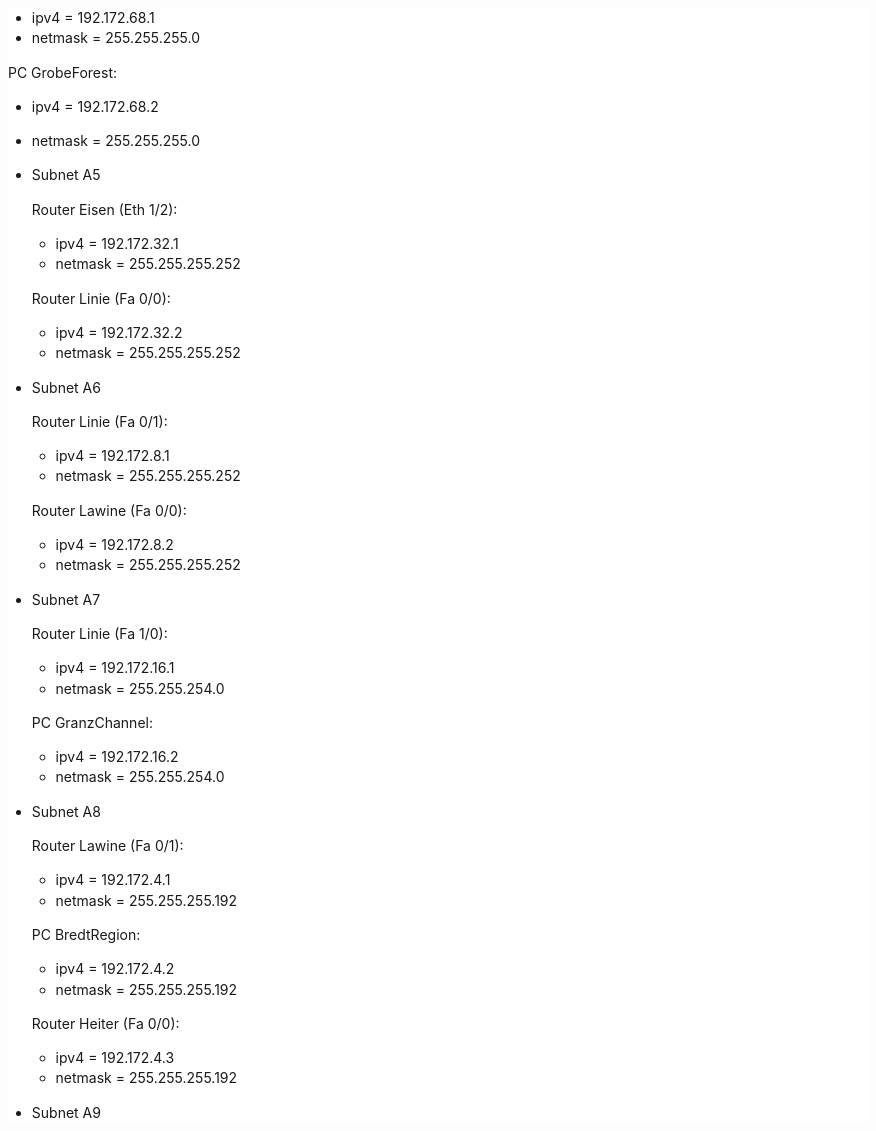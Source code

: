   - ipv4 = 192.172.68.1
  - netmask = 255.255.255.0

  PC GrobeForest:

  - ipv4 = 192.172.68.2
  - netmask = 255.255.255.0

- Subnet A5

  Router Eisen (Eth 1/2):

  - ipv4 = 192.172.32.1
  - netmask = 255.255.255.252

  Router Linie (Fa 0/0):

  - ipv4 = 192.172.32.2
  - netmask = 255.255.255.252

- Subnet A6

  Router Linie (Fa 0/1):

  - ipv4 = 192.172.8.1
  - netmask = 255.255.255.252

  Router Lawine (Fa 0/0):

  - ipv4 = 192.172.8.2
  - netmask = 255.255.255.252

- Subnet A7

  Router Linie (Fa 1/0):

  - ipv4 = 192.172.16.1
  - netmask = 255.255.254.0

  PC GranzChannel:

  - ipv4 = 192.172.16.2
  - netmask = 255.255.254.0

- Subnet A8

  Router Lawine (Fa 0/1):

  - ipv4 = 192.172.4.1
  - netmask = 255.255.255.192

  PC BredtRegion:

  - ipv4 = 192.172.4.2
  - netmask = 255.255.255.192

  Router Heiter (Fa 0/0):

  - ipv4 = 192.172.4.3
  - netmask = 255.255.255.192

- Subnet A9
